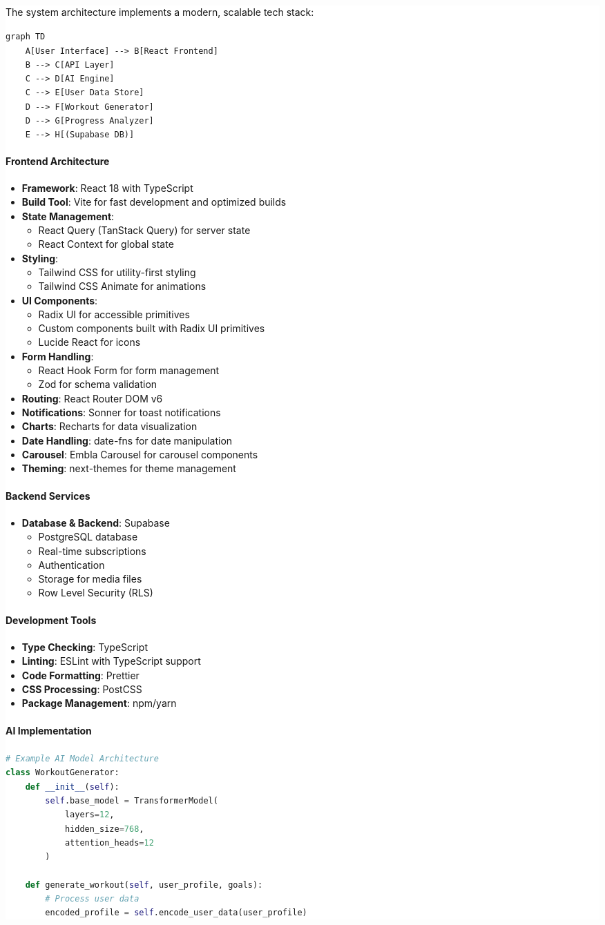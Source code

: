 The system architecture implements a modern, scalable tech stack:

```mermaid
graph TD
    A[User Interface] --> B[React Frontend]
    B --> C[API Layer]
    C --> D[AI Engine]
    C --> E[User Data Store]
    D --> F[Workout Generator]
    D --> G[Progress Analyzer]
    E --> H[(Supabase DB)]
```

#### Frontend Architecture
- **Framework**: React 18 with TypeScript
- **Build Tool**: Vite for fast development and optimized builds
- **State Management**: 
  - React Query (TanStack Query) for server state
  - React Context for global state
- **Styling**: 
  - Tailwind CSS for utility-first styling
  - Tailwind CSS Animate for animations
- **UI Components**: 
  - Radix UI for accessible primitives
  - Custom components built with Radix UI primitives
  - Lucide React for icons
- **Form Handling**: 
  - React Hook Form for form management
  - Zod for schema validation
- **Routing**: React Router DOM v6
- **Notifications**: Sonner for toast notifications
- **Charts**: Recharts for data visualization
- **Date Handling**: date-fns for date manipulation
- **Carousel**: Embla Carousel for carousel components
- **Theming**: next-themes for theme management

#### Backend Services
- **Database & Backend**: Supabase
  - PostgreSQL database
  - Real-time subscriptions
  - Authentication
  - Storage for media files
  - Row Level Security (RLS)

#### Development Tools
- **Type Checking**: TypeScript
- **Linting**: ESLint with TypeScript support
- **Code Formatting**: Prettier
- **CSS Processing**: PostCSS
- **Package Management**: npm/yarn

#### AI Implementation
```python
# Example AI Model Architecture
class WorkoutGenerator:
    def __init__(self):
        self.base_model = TransformerModel(
            layers=12,
            hidden_size=768,
            attention_heads=12
        )
        
    def generate_workout(self, user_profile, goals):
        # Process user data
        encoded_profile = self.encode_user_data(user_profile)
```